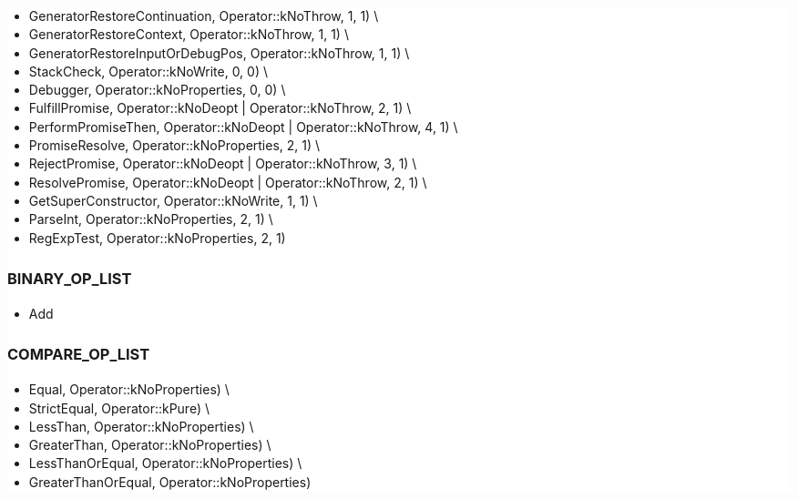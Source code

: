 * GeneratorRestoreContinuation, Operator::kNoThrow, 1, 1)              \
* GeneratorRestoreContext, Operator::kNoThrow, 1, 1)                   \
* GeneratorRestoreInputOrDebugPos, Operator::kNoThrow, 1, 1)           \
* StackCheck, Operator::kNoWrite, 0, 0)                                \
* Debugger, Operator::kNoProperties, 0, 0)                             \
* FulfillPromise, Operator::kNoDeopt | Operator::kNoThrow, 2, 1)       \
* PerformPromiseThen, Operator::kNoDeopt | Operator::kNoThrow, 4, 1)   \
* PromiseResolve, Operator::kNoProperties, 2, 1)                       \
* RejectPromise, Operator::kNoDeopt | Operator::kNoThrow, 3, 1)        \
* ResolvePromise, Operator::kNoDeopt | Operator::kNoThrow, 2, 1)       \
* GetSuperConstructor, Operator::kNoWrite, 1, 1)                       \
* ParseInt, Operator::kNoProperties, 2, 1)                             \
* RegExpTest, Operator::kNoProperties, 2, 1)

### BINARY_OP_LIST
* Add
### COMPARE_OP_LIST
* Equal, Operator::kNoProperties)           \
* StrictEqual, Operator::kPure)             \
* LessThan, Operator::kNoProperties)        \
* GreaterThan, Operator::kNoProperties)     \
* LessThanOrEqual, Operator::kNoProperties) \
* GreaterThanOrEqual, Operator::kNoProperties)
